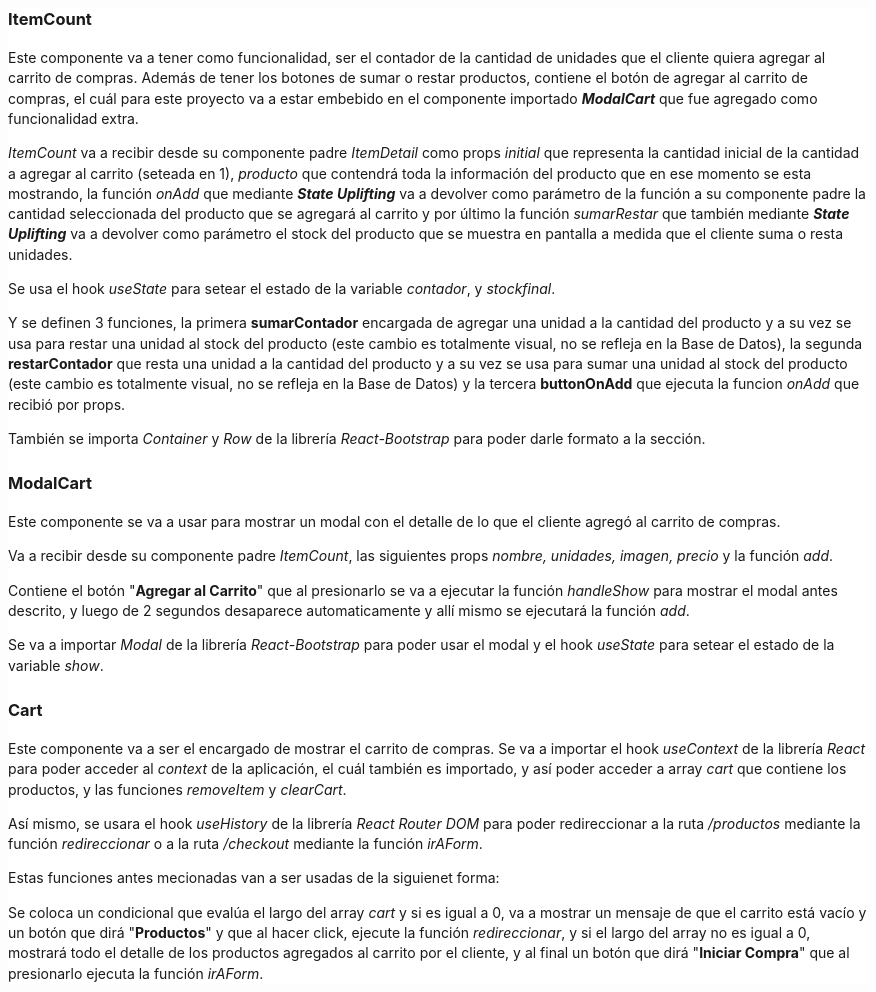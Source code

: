 ### ItemCount

Este componente va a tener como funcionalidad, ser el contador de la cantidad de unidades que el cliente quiera agregar al carrito de compras. Además de tener los botones de sumar o restar productos, contiene el botón de agregar al carrito de compras, el cuál para este proyecto va a estar embebido en el componente importado ***ModalCart*** que fue agregado como funcionalidad extra.

*ItemCount* va a recibir desde su componente padre *ItemDetail* como props *initial* que representa la cantidad inicial de la cantidad a agregar al carrito (seteada en 1), *producto* que contendrá toda la información del producto que en ese momento se esta mostrando, la función *onAdd* que mediante ***State Uplifting*** va a devolver como parámetro de la función a su componente padre la cantidad seleccionada del producto que se agregará al carrito y por último la función *sumarRestar* que también mediante ***State Uplifting*** va a devolver como parámetro el stock del producto que se muestra en pantalla a medida que el cliente suma o resta unidades.

Se usa el hook *useState* para setear el estado de la variable *contador*, y *stockfinal*.

Y se definen 3 funciones, la primera **sumarContador** encargada de agregar una unidad a la cantidad del producto y a su vez se usa para restar una unidad al stock del producto (este cambio es totalmente visual, no se refleja en la Base de Datos), la segunda **restarContador** que resta una unidad a la cantidad del producto y a su vez se usa para sumar una unidad al stock del producto (este cambio es totalmente visual, no se refleja en la Base de Datos) y la tercera **buttonOnAdd** que ejecuta la funcion *onAdd* que recibió por props.

También se importa *Container* y *Row* de la librería *React-Bootstrap* para poder darle formato a la sección.

### ModalCart

Este componente se va a usar para mostrar un modal con el detalle de lo que el cliente agregó al carrito de compras. 

Va a recibir desde su componente padre *ItemCount*, las siguientes props *nombre, unidades, imagen, precio* y la función *add*.

Contiene el botón "**Agregar al Carrito**" que al presionarlo se va a ejecutar la función *handleShow* para mostrar el modal antes descrito, y luego de 2 segundos desaparece automaticamente y allí mismo se ejecutará la función *add*.

Se va a importar *Modal* de la librería *React-Bootstrap* para poder usar el modal y el hook *useState* para setear el estado de la variable *show*.

### Cart

Este componente va a ser el encargado de mostrar el carrito de compras. Se va a importar el hook *useContext* de la librería *React* para poder acceder al *context* de la aplicación, el cuál también es importado, y así poder acceder a array *cart* que contiene los productos, y las funciones *removeItem* y *clearCart*.

Así mismo, se usara el hook *useHistory* de la librería *React Router DOM* para poder redireccionar a la ruta */productos* mediante la función *redireccionar* o a la ruta */checkout* mediante la función *irAForm*.

Estas funciones antes mecionadas van a ser usadas de la siguienet forma:

Se coloca un condicional que evalúa el largo del array *cart* y si es igual a 0, va a mostrar un mensaje de que el carrito está vacío y un botón que dirá "**Productos**" y que al hacer click, ejecute la función *redireccionar*, y si el largo del array no es igual a 0, mostrará todo el detalle de los productos agregados al carrito por el cliente, y al final un botón que dirá "**Iniciar Compra**" que al presionarlo ejecuta la función *irAForm*.
